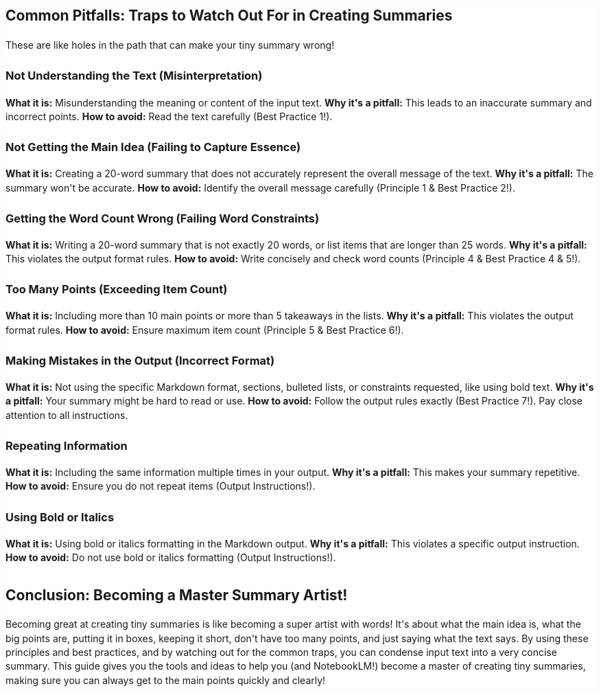 ## Common Pitfalls: Traps to Watch Out For in Creating Summaries

These are like holes in the path that can make your tiny summary wrong!

### Not Understanding the Text (Misinterpretation)
**What it is:** Misunderstanding the meaning or content of the input text.
**Why it's a pitfall:** This leads to an inaccurate summary and incorrect points.
**How to avoid:** Read the text carefully (Best Practice 1!).

### Not Getting the Main Idea (Failing to Capture Essence)
**What it is:** Creating a 20-word summary that does not accurately represent the overall message of the text.
**Why it's a pitfall:** The summary won't be accurate.
**How to avoid:** Identify the overall message carefully (Principle 1 & Best Practice 2!).

### Getting the Word Count Wrong (Failing Word Constraints)
**What it is:** Writing a 20-word summary that is not exactly 20 words, or list items that are longer than 25 words.
**Why it's a pitfall:** This violates the output format rules.
**How to avoid:** Write concisely and check word counts (Principle 4 & Best Practice 4 & 5!).

### Too Many Points (Exceeding Item Count)
**What it is:** Including more than 10 main points or more than 5 takeaways in the lists.
**Why it's a pitfall:** This violates the output format rules.
**How to avoid:** Ensure maximum item count (Principle 5 & Best Practice 6!).

### Making Mistakes in the Output (Incorrect Format)
**What it is:** Not using the specific Markdown format, sections, bulleted lists, or constraints requested, like using bold text.
**Why it's a pitfall:** Your summary might be hard to read or use.
**How to avoid:** Follow the output rules exactly (Best Practice 7!). Pay close attention to all instructions.

### Repeating Information
**What it is:** Including the same information multiple times in your output.
**Why it's a pitfall:** This makes your summary repetitive.
**How to avoid:** Ensure you do not repeat items (Output Instructions!).

### Using Bold or Italics
**What it is:** Using bold or italics formatting in the Markdown output.
**Why it's a pitfall:** This violates a specific output instruction.
**How to avoid:** Do not use bold or italics formatting (Output Instructions!).

## Conclusion: Becoming a Master Summary Artist!
Becoming great at creating tiny summaries is like becoming a super artist with words! It's about what the main idea is, what the big points are, putting it in boxes, keeping it short, don't have too many points, and just saying what the text says. By using these principles and best practices, and by watching out for the common traps, you can condense input text into a very concise summary. This guide gives you the tools and ideas to help you (and NotebookLM!) become a master of creating tiny summaries, making sure you can always get to the main points quickly and clearly!
